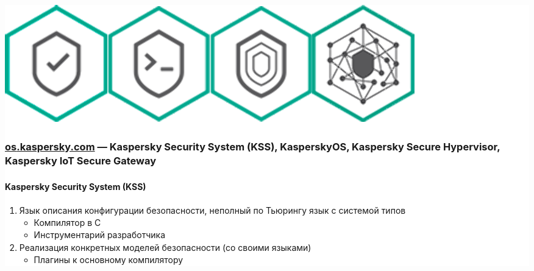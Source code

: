### ![KasperskyOS](images/product-os-2.png)![KSS on Linux](images/product-kssl-2.png)![KSH](images/product-ksh-2.png)![IoT](images/KL-IoT-Security-2.png)
### [**os**.kaspersky.com](https://os.kaspersky.com)&nbsp;— Kaspersky&nbsp;Security&nbsp;System&nbsp;(KSS), KasperskyOS, Kaspersky&nbsp;Secure&nbsp;Hypervisor, Kaspersky&nbsp;IoT&nbsp;Secure&nbsp;Gateway

#### Kaspersky Security System (KSS)

1. Язык описания конфигурации безопасности, неполный по Тьюрингу язык с системой типов
   - Компилятор в С
   - Инструментарий разработчика
2. Реализация конкретных моделей безопасности (со своими языками)
   - Плагины к основному компилятору
